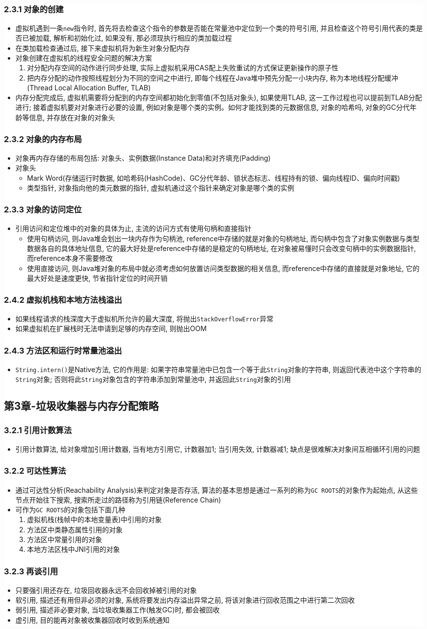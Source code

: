 ### 2.3.1 对象的创建
- 虚拟机遇到一条`new`指令时, 首先将去检查这个指令的参数是否能在常量池中定位到一个类的符号引用, 并且检查这个符号引用代表的类是否已被加载, 解析和初始化过, 如果没有, 那必须现执行相应的类加载过程
- 在类加载检查通过后, 接下来虚拟机将为新生对象分配内存
- 对象创建在虚拟机的线程安全问题的解决方案
  1. 对分配内存空间的动作进行同步处理, 实际上虚拟机采用CAS配上失败重试的方式保证更新操作的原子性
  2. 把内存分配的动作按照线程划分为不同的空间之中进行, 即每个线程在Java堆中预先分配一小块内存, 称为本地线程分配缓冲(Thread Local Allocation Buffer, TLAB)
- 内存分配完成后, 虚拟机需要将分配到的内存空间都初始化到零值(不包括对象头), 如果使用TLAB, 这一工作过程也可以提前到TLAB分配进行; 接着虚拟机要对对象进行必要的设置, 例如对象是哪个类的实例。如何才能找到类的元数据信息, 对象的哈希吗, 对象的GC分代年龄等信息, 并存放在对象的对象头

### 2.3.2 对象的内存布局
- 对象再内存存储的布局包括: 对象头、实例数据(Instance Data)和对齐填充(Padding)
- 对象头
  - Mark Word(存储运行时数据, 如哈希码(HashCode)、GC分代年龄、锁状态标志、线程持有的锁、偏向线程ID、偏向时间戳)
  - 类型指针, 对象指向他的类元数据的指针, 虚拟机通过这个指针来确定对象是哪个类的实例

### 2.3.3 对象的访问定位
- 引用访问和定位堆中的对象的具体为止, 主流的访问方式有使用句柄和直接指针
  - 使用句柄访问, 则Java堆会划出一块内存作为句柄池, reference中存储的就是对象的句柄地址, 而句柄中包含了对象实例数据与类型数据各自的具体地址信息, 它的最大好处是reference中存储的是稳定的句柄地址, 在对象被易懂时只会改变句柄中的实例数据指针, 而reference本身不需要修改
  - 使用直接访问, 则Java堆对象的布局中就必须考虑如何放置访问类型数据的相关信息, 而reference中存储的直接就是对象地址, 它的最大好处是速度更快, 节省指针定位的时间开销

### 2.4.2 虚拟机栈和本地方法栈溢出
- 如果线程请求的栈深度大于虚拟机所允许的最大深度, 将抛出`StackOverflowError`异常
- 如果虚拟机在扩展栈时无法申请到足够的内存空间, 则抛出OOM

### 2.4.3 方法区和运行时常量池溢出
- `String.intern()`是Native方法, 它的作用是: 如果字符串常量池中已包含一个等于此`String`对象的字符串, 则返回代表池中这个字符串的`String`对象; 否则将此`String`对象包含的字符串添加到常量池中, 并返回此`String`对象的引用

## 第3章-垃圾收集器与内存分配策略

### 3.2.1 引用计数算法
- 引用计数算法, 给对象增加引用计数器, 当有地方引用它, 计数器加1; 当引用失效, 计数器减1; 缺点是很难解决对象间互相循环引用的问题

### 3.2.2 可达性算法
- 通过可达性分析(Reachability Analysis)来判定对象是否存活, 算法的基本思想是通过一系列的称为`GC ROOTS`的对象作为起始点, 从这些节点开始往下搜索, 搜索所走过的路径称为引用链(Reference Chain)
- 可作为`GC ROOTS`的对象包括下面几种
  1. 虚拟机栈(栈帧中的本地变量表)中引用的对象
  2. 方法区中类静态属性引用的对象
  3. 方法区中常量引用的对象
  4. 本地方法区栈中JNI引用的对象

### 3.2.3 再谈引用
- 只要强引用还存在, 垃圾回收器永远不会回收掉被引用的对象
- 软引用, 描述还有用但非必须的对象, 系统将要发出内存溢出异常之前, 将该对象进行回收范围之中进行第二次回收
- 弱引用, 描述非必要对象, 当垃圾收集器工作(触发GC)时, 都会被回收
- 虚引用, 目的能再对象被收集器回收时收到系统通知
